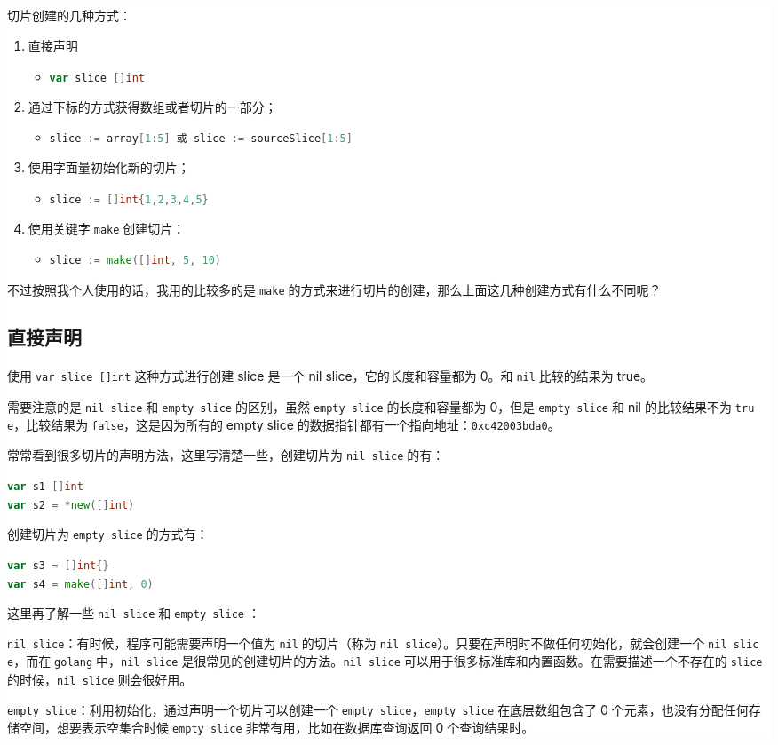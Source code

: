 ```go
```



切片创建的几种方式：

1. 直接声明

   - ```go
     var slice []int
     ```

2. 通过下标的方式获得数组或者切片的一部分；

   - ```go
     slice := array[1:5] 或 slice := sourceSlice[1:5]
     ```

3. 使用字面量初始化新的切片；

   - ```go
     slice := []int{1,2,3,4,5}
     ```

4. 使用关键字 `make` 创建切片：

   - ```go
     slice := make([]int, 5, 10)
     ```

     

不过按照我个人使用的话，我用的比较多的是 `make` 的方式来进行切片的创建，那么上面这几种创建方式有什么不同呢？

## 直接声明

使用 `var slice []int` 这种方式进行创建 slice 是一个 nil slice，它的长度和容量都为 0。和 `nil` 比较的结果为 true。

需要注意的是 `nil slice` 和 `empty slice` 的区别，虽然 `empty slice` 的长度和容量都为 0，但是 `empty slice` 和 nil 的比较结果不为 `true`，比较结果为 `false`，这是因为所有的 empty slice 的数据指针都有一个指向地址：`0xc42003bda0`。

常常看到很多切片的声明方法，这里写清楚一些，创建切片为 `nil slice` 的有：

```go
var s1 []int
var s2 = *new([]int)	
```

创建切片为 `empty slice` 的方式有：

```GO
var s3 = []int{}
var s4 = make([]int, 0)
```

这里再了解一些 `nil slice` 和 `empty slice` ：

`nil slice`：有时候，程序可能需要声明一个值为 `nil` 的切片（称为 `nil slice`）。只要在声明时不做任何初始化，就会创建一个 `nil slice`，而在 `golang` 中，`nil slice` 是很常见的创建切片的方法。`nil slice` 可以用于很多标准库和内置函数。在需要描述一个不存在的 `slice` 的时候，`nil slice` 则会很好用。

`empty slice`：利用初始化，通过声明一个切片可以创建一个 `empty slice`，`empty slice` 在底层数组包含了 0 个元素，也没有分配任何存储空间，想要表示空集合时候 `empty slice` 非常有用，比如在数据库查询返回 0 个查询结果时。
